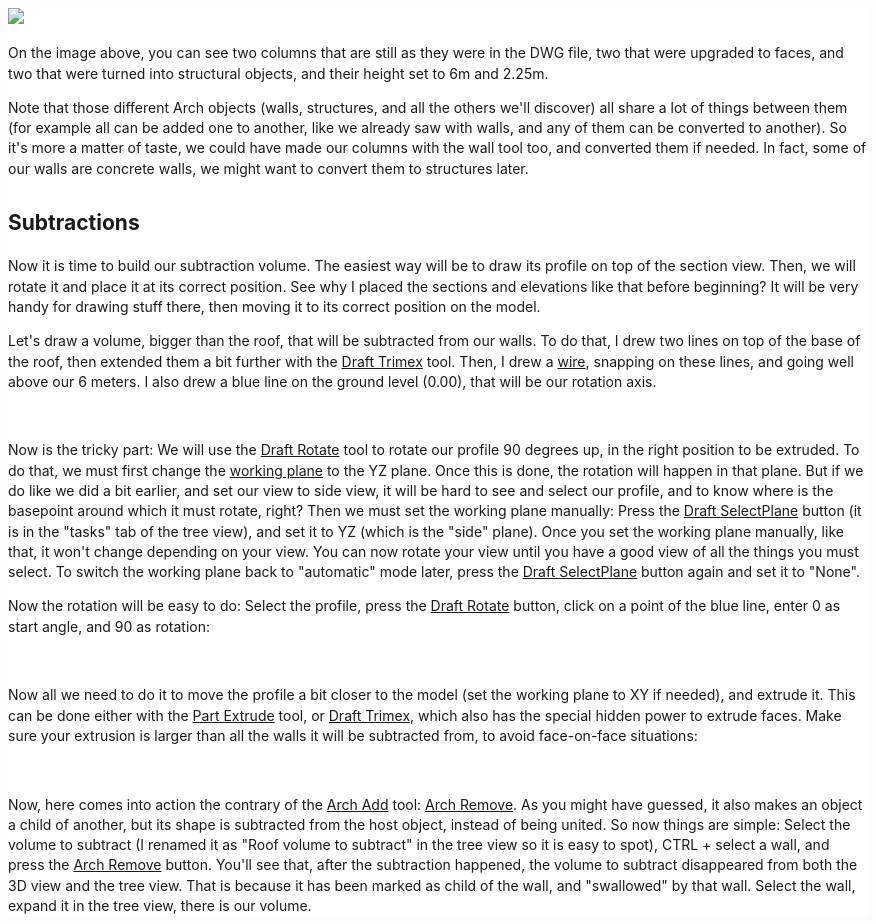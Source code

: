![](images/Arch_tutorial_08.jpg )

On the image above, you can see two columns that are still as they were in the DWG file, two that were upgraded to faces, and two that were turned into structural objects, and their height set to 6m and 2.25m.

Note that those different Arch objects (walls, structures, and all the others we\'ll discover) all share a lot of things between them (for example all can be added one to another, like we already saw with walls, and any of them can be converted to another). So it\'s more a matter of taste, we could have made our columns with the wall tool too, and converted them if needed. In fact, some of our walls are concrete walls, we might want to convert them to structures later.

## Subtractions

Now it is time to build our subtraction volume. The easiest way will be to draw its profile on top of the section view. Then, we will rotate it and place it at its correct position. See why I placed the sections and elevations like that before beginning? It will be very handy for drawing stuff there, then moving it to its correct position on the model.

Let\'s draw a volume, bigger than the roof, that will be subtracted from our walls. To do that, I drew two lines on top of the base of the roof, then extended them a bit further with the [Draft Trimex](Draft_Trimex.md) tool. Then, I drew a [wire](Draft_Wire.md), snapping on these lines, and going well above our 6 meters. I also drew a blue line on the ground level (0.00), that will be our rotation axis.

<img alt="" src=images/Arch_tutorial_09.jpg  style="width:1024px;">

Now is the tricky part: We will use the [Draft Rotate](Draft_Rotate.md) tool to rotate our profile 90 degrees up, in the right position to be extruded. To do that, we must first change the [working plane](Draft_SelectPlane.md) to the YZ plane. Once this is done, the rotation will happen in that plane. But if we do like we did a bit earlier, and set our view to side view, it will be hard to see and select our profile, and to know where is the basepoint around which it must rotate, right? Then we must set the working plane manually: Press the [Draft SelectPlane](Draft_SelectPlane.md) button (it is in the \"tasks\" tab of the tree view), and set it to YZ (which is the \"side\" plane). Once you set the working plane manually, like that, it won\'t change depending on your view. You can now rotate your view until you have a good view of all the things you must select. To switch the working plane back to \"automatic\" mode later, press the [Draft SelectPlane](Draft_SelectPlane.md) button again and set it to \"None\".

Now the rotation will be easy to do: Select the profile, press the [Draft Rotate](Draft_Rotate.md) button, click on a point of the blue line, enter 0 as start angle, and 90 as rotation:

<img alt="" src=images/Arch_tutorial_10.jpg  style="width:1024px;">

Now all we need to do it to move the profile a bit closer to the model (set the working plane to XY if needed), and extrude it. This can be done either with the [Part Extrude](Part_Extrude.md) tool, or [Draft Trimex](Draft_Trimex.md), which also has the special hidden power to extrude faces. Make sure your extrusion is larger than all the walls it will be subtracted from, to avoid face-on-face situations:

<img alt="" src=images/Arch_tutorial_11.jpg  style="width:1024px;">

Now, here comes into action the contrary of the [Arch Add](Arch_Add.md) tool: [Arch Remove](Arch_Remove.md). As you might have guessed, it also makes an object a child of another, but its shape is subtracted from the host object, instead of being united. So now things are simple: Select the volume to subtract (I renamed it as \"Roof volume to subtract\" in the tree view so it is easy to spot), CTRL + select a wall, and press the [Arch Remove](Arch_Remove.md) button. You\'ll see that, after the subtraction happened, the volume to subtract disappeared from both the 3D view and the tree view. That is because it has been marked as child of the wall, and \"swallowed\" by that wall. Select the wall, expand it in the tree view, there is our volume.
